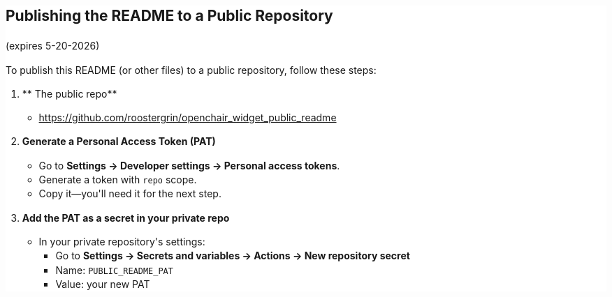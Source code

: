 ## Publishing the README to a Public Repository
(expires 5-20-2026)

To publish this README (or other files) to a public repository, follow these steps:

1. ** The public repo**
   - https://github.com/roostergrin/openchair_widget_public_readme

2. **Generate a Personal Access Token (PAT)**
   - Go to **Settings → Developer settings → Personal access tokens**.
   - Generate a token with `repo` scope.
   - Copy it—you'll need it for the next step.

3. **Add the PAT as a secret in your private repo**
   - In your private repository's settings:
     - Go to **Settings → Secrets and variables → Actions → New repository secret**
     - Name: `PUBLIC_README_PAT`
     - Value: your new PAT
